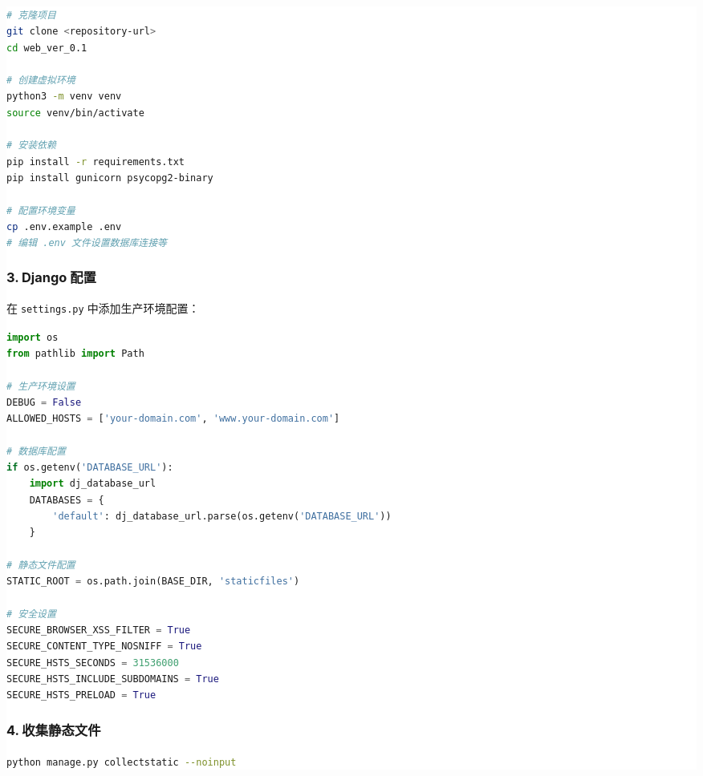 ```bash
# 克隆项目
git clone <repository-url>
cd web_ver_0.1

# 创建虚拟环境
python3 -m venv venv
source venv/bin/activate

# 安装依赖
pip install -r requirements.txt
pip install gunicorn psycopg2-binary

# 配置环境变量
cp .env.example .env
# 编辑 .env 文件设置数据库连接等
```

### 3. Django 配置

在 `settings.py` 中添加生产环境配置：

```python
import os
from pathlib import Path

# 生产环境设置
DEBUG = False
ALLOWED_HOSTS = ['your-domain.com', 'www.your-domain.com']

# 数据库配置
if os.getenv('DATABASE_URL'):
    import dj_database_url
    DATABASES = {
        'default': dj_database_url.parse(os.getenv('DATABASE_URL'))
    }

# 静态文件配置
STATIC_ROOT = os.path.join(BASE_DIR, 'staticfiles')

# 安全设置
SECURE_BROWSER_XSS_FILTER = True
SECURE_CONTENT_TYPE_NOSNIFF = True
SECURE_HSTS_SECONDS = 31536000
SECURE_HSTS_INCLUDE_SUBDOMAINS = True
SECURE_HSTS_PRELOAD = True
```

### 4. 收集静态文件

```bash
python manage.py collectstatic --noinput
```
